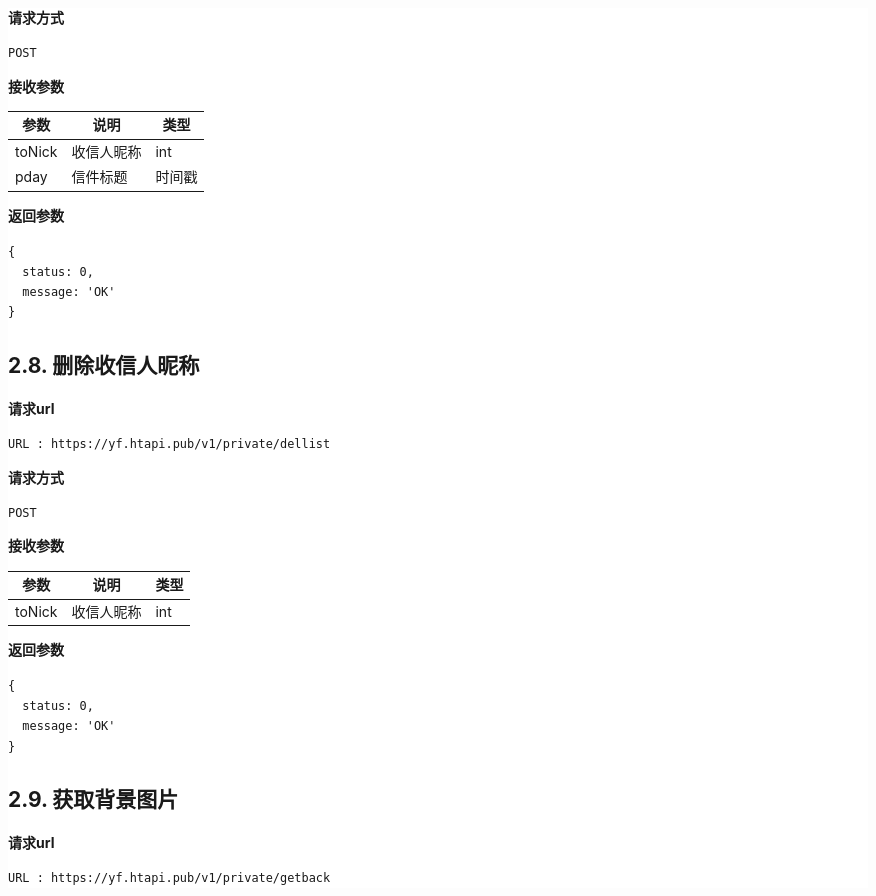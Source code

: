 **请求方式**

```
POST
```

**接收参数**

| 参数   | 说明       | 类型   |
| ------ | ---------- | ------ |
| toNick | 收信人昵称 | int    |
| pday   | 信件标题   | 时间戳 |

**返回参数**

```
{
  status: 0,
  message: 'OK' 
}
```

## 2.8. 删除收信人昵称

**请求url**

```
URL : https://yf.htapi.pub/v1/private/dellist
```

**请求方式**

```
POST
```

**接收参数**

| 参数   | 说明       | 类型 |
| ------ | ---------- | ---- |
| toNick | 收信人昵称 | int  |

**返回参数**

```
{
  status: 0,
  message: 'OK' 
}
```

## 2.9. 获取背景图片

**请求url**

```
URL : https://yf.htapi.pub/v1/private/getback
```
